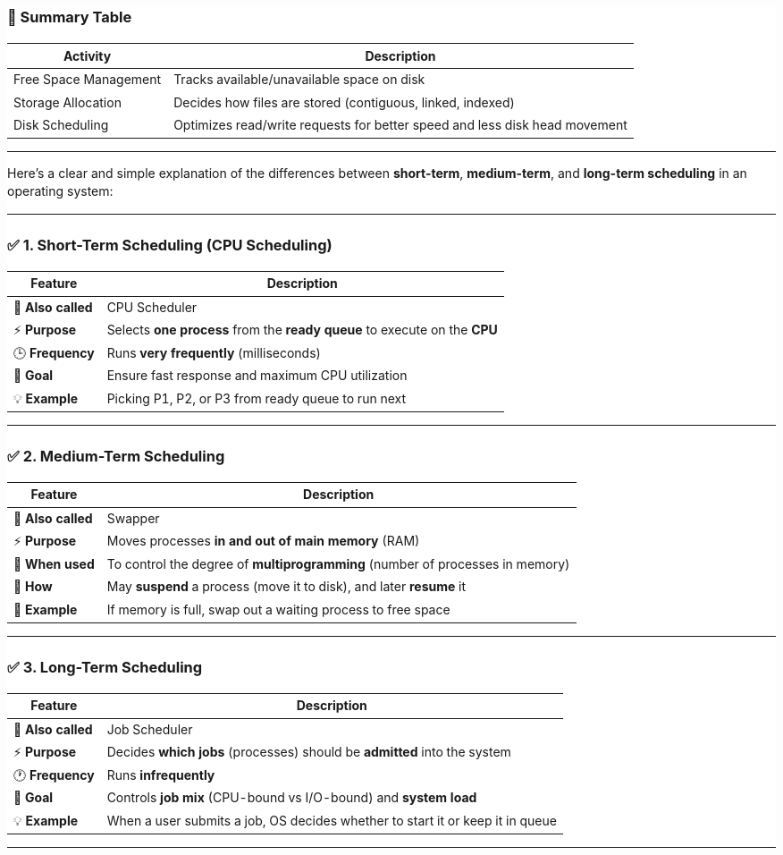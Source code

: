 
### 📌 Summary Table

| Activity              | Description                                                                |
| --------------------- | -------------------------------------------------------------------------- |
| Free Space Management | Tracks available/unavailable space on disk                                 |
| Storage Allocation    | Decides how files are stored (contiguous, linked, indexed)                 |
| Disk Scheduling       | Optimizes read/write requests for better speed and less disk head movement |

---

Here’s a clear and simple explanation of the differences between **short-term**, **medium-term**, and **long-term scheduling** in an operating system:

---

### ✅ **1. Short-Term Scheduling (CPU Scheduling)**

| Feature            | Description                                                                |
| ------------------ | -------------------------------------------------------------------------- |
| 📍 **Also called** | CPU Scheduler                                                              |
| ⚡ **Purpose**      | Selects **one process** from the **ready queue** to execute on the **CPU** |
| 🕒 **Frequency**   | Runs **very frequently** (milliseconds)                                    |
| 🎯 **Goal**        | Ensure fast response and maximum CPU utilization                           |
| 💡 **Example**     | Picking P1, P2, or P3 from ready queue to run next                         |

---

### ✅ **2. Medium-Term Scheduling**

| Feature            | Description                                                                   |
| ------------------ | ----------------------------------------------------------------------------- |
| 📍 **Also called** | Swapper                                                                       |
| ⚡ **Purpose**      | Moves processes **in and out of main memory** (RAM)                           |
| 🔁 **When used**   | To control the degree of **multiprogramming** (number of processes in memory) |
| 💾 **How**         | May **suspend** a process (move it to disk), and later **resume** it          |
| 🧠 **Example**     | If memory is full, swap out a waiting process to free space                   |

---

### ✅ **3. Long-Term Scheduling**

| Feature            | Description                                                                   |
| ------------------ | ----------------------------------------------------------------------------- |
| 📍 **Also called** | Job Scheduler                                                                 |
| ⚡ **Purpose**      | Decides **which jobs** (processes) should be **admitted** into the system     |
| 🕐 **Frequency**   | Runs **infrequently**                                                         |
| 🎯 **Goal**        | Controls **job mix** (CPU-bound vs I/O-bound) and **system load**             |
| 💡 **Example**     | When a user submits a job, OS decides whether to start it or keep it in queue |

---